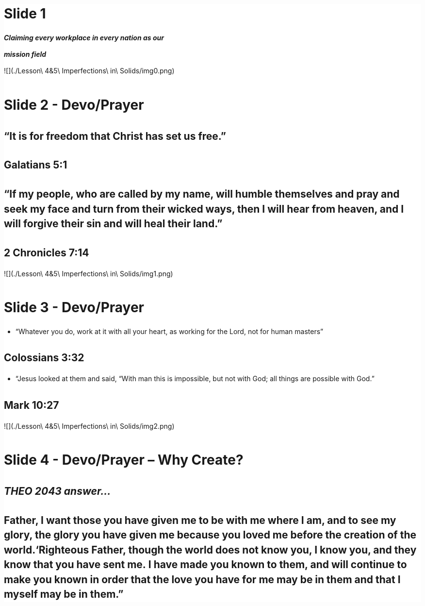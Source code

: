 # Slide 1

_**Claiming every workplace in every nation as our**_

_**mission field**_

![](./Lesson\ 4&5\ Imperfections\ in\ Solids/img0.png)


# Slide 2 - **Devo/Prayer**

## **“It is for freedom that Christ has set us free.”**

## **Galatians 5:1**

## **“If my people, who are called by my name, will humble themselves and pray and seek my face and turn from their wicked ways, then I will hear from heaven, and I will forgive their sin and will heal their land.”**

## **2 Chronicles 7:14**

![](./Lesson\ 4&5\ Imperfections\ in\ Solids/img1.png)


# Slide 3 - **Devo/Prayer**

- “Whatever you do, work at it with all your heart, as working for the Lord, not for human masters”

## Colossians 3:32

- “Jesus looked at them and said, “With man this is impossible, but not with God; all things are possible with God.”

## Mark 10:27

![](./Lesson\ 4&5\ Imperfections\ in\ Solids/img2.png)


# Slide 4 - **Devo/Prayer – Why Create?**

## _**THEO 2043 answer…**_

## Father, **I want those you have given me to be with me where I am, and to** **see my glory**, the glory you have given me because **you loved me before the creation of the world.**‘Righteous Father, though the world does not know you, I know you, and they know that you have sent me. I have made you known to them, and will continue to make you known **in order that the love you have for me may be in them** and that I myself may be in them.”
